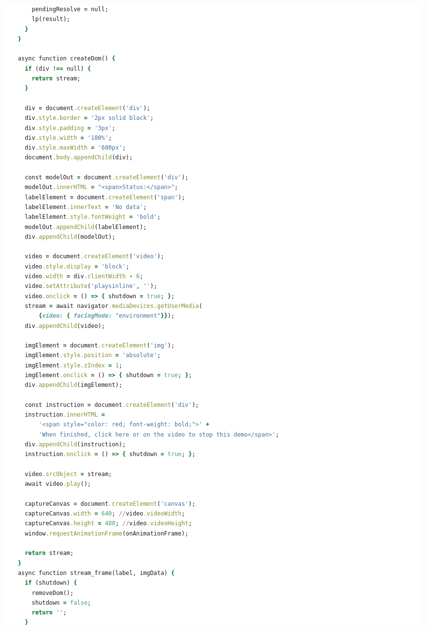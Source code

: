 ```ruby
        pendingResolve = null;
        lp(result);
      }
    }
    
    async function createDom() {
      if (div !== null) {
        return stream;
      }

      div = document.createElement('div');
      div.style.border = '2px solid black';
      div.style.padding = '3px';
      div.style.width = '100%';
      div.style.maxWidth = '600px';
      document.body.appendChild(div);
      
      const modelOut = document.createElement('div');
      modelOut.innerHTML = "<span>Status:</span>";
      labelElement = document.createElement('span');
      labelElement.innerText = 'No data';
      labelElement.style.fontWeight = 'bold';
      modelOut.appendChild(labelElement);
      div.appendChild(modelOut);
           
      video = document.createElement('video');
      video.style.display = 'block';
      video.width = div.clientWidth - 6;
      video.setAttribute('playsinline', '');
      video.onclick = () => { shutdown = true; };
      stream = await navigator.mediaDevices.getUserMedia(
          {video: { facingMode: "environment"}});
      div.appendChild(video);

      imgElement = document.createElement('img');
      imgElement.style.position = 'absolute';
      imgElement.style.zIndex = 1;
      imgElement.onclick = () => { shutdown = true; };
      div.appendChild(imgElement);
      
      const instruction = document.createElement('div');
      instruction.innerHTML = 
          '<span style="color: red; font-weight: bold;">' +
          'When finished, click here or on the video to stop this demo</span>';
      div.appendChild(instruction);
      instruction.onclick = () => { shutdown = true; };
      
      video.srcObject = stream;
      await video.play();

      captureCanvas = document.createElement('canvas');
      captureCanvas.width = 640; //video.videoWidth;
      captureCanvas.height = 480; //video.videoHeight;
      window.requestAnimationFrame(onAnimationFrame);
      
      return stream;
    }
    async function stream_frame(label, imgData) {
      if (shutdown) {
        removeDom();
        shutdown = false;
        return '';
      }
```